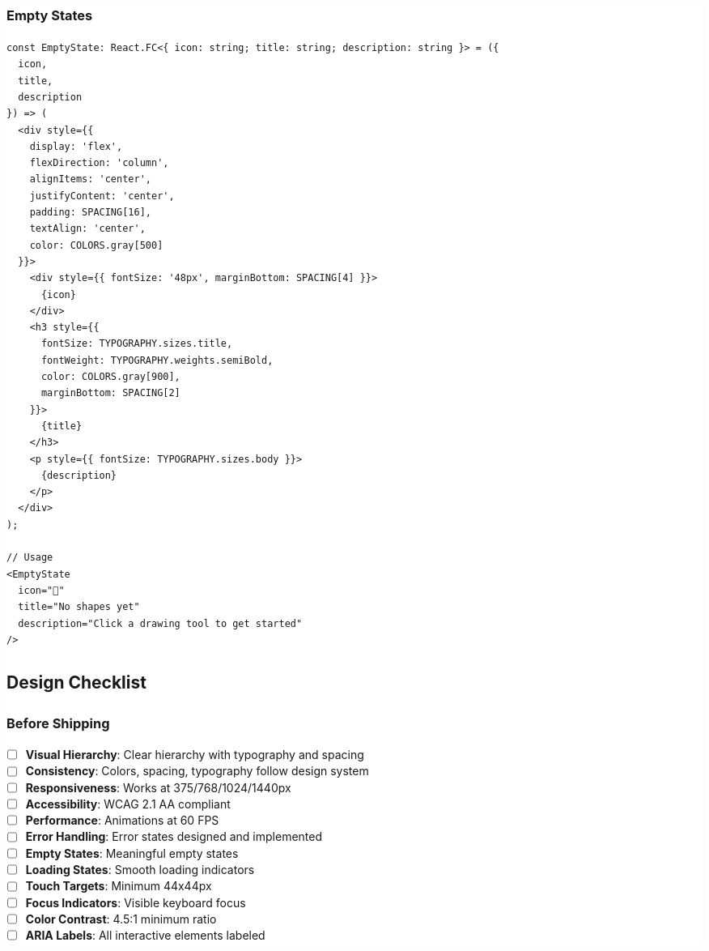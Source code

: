 ### Empty States

```tsx
const EmptyState: React.FC<{ icon: string; title: string; description: string }> = ({
  icon,
  title,
  description
}) => (
  <div style={{
    display: 'flex',
    flexDirection: 'column',
    alignItems: 'center',
    justifyContent: 'center',
    padding: SPACING[16],
    textAlign: 'center',
    color: COLORS.gray[500]
  }}>
    <div style={{ fontSize: '48px', marginBottom: SPACING[4] }}>
      {icon}
    </div>
    <h3 style={{
      fontSize: TYPOGRAPHY.sizes.title,
      fontWeight: TYPOGRAPHY.weights.semiBold,
      color: COLORS.gray[900],
      marginBottom: SPACING[2]
    }}>
      {title}
    </h3>
    <p style={{ fontSize: TYPOGRAPHY.sizes.body }}>
      {description}
    </p>
  </div>
);

// Usage
<EmptyState
  icon="📐"
  title="No shapes yet"
  description="Click a drawing tool to get started"
/>
```

## Design Checklist

### Before Shipping

- [ ] **Visual Hierarchy**: Clear hierarchy with typography and spacing
- [ ] **Consistency**: Colors, spacing, typography follow design system
- [ ] **Responsiveness**: Works at 375/768/1024/1440px
- [ ] **Accessibility**: WCAG 2.1 AA compliant
- [ ] **Performance**: Animations at 60 FPS
- [ ] **Error Handling**: Error states designed and implemented
- [ ] **Empty States**: Meaningful empty states
- [ ] **Loading States**: Smooth loading indicators
- [ ] **Touch Targets**: Minimum 44x44px
- [ ] **Focus Indicators**: Visible keyboard focus
- [ ] **Color Contrast**: 4.5:1 minimum ratio
- [ ] **ARIA Labels**: All interactive elements labeled
